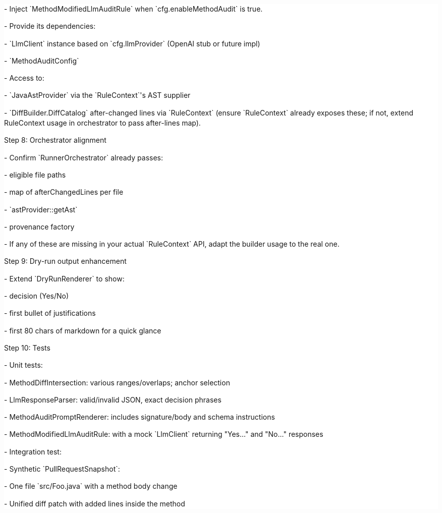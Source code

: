 \- Inject \`MethodModifiedLlmAuditRule\` when \`cfg.enableMethodAudit\`
is true.

\- Provide its dependencies:

\- \`LlmClient\` instance based on \`cfg.llmProvider\` (OpenAI stub or
future impl)

\- \`MethodAuditConfig\`

\- Access to:

\- \`JavaAstProvider\` via the \`RuleContext\`'s AST supplier

\- \`DiffBuilder.DiffCatalog\` after-changed lines via \`RuleContext\`
(ensure \`RuleContext\` already exposes these; if not, extend
RuleContext usage in orchestrator to pass after-lines map).

Step 8: Orchestrator alignment

\- Confirm \`RunnerOrchestrator\` already passes:

\- eligible file paths

\- map of afterChangedLines per file

\- \`astProvider::getAst\`

\- provenance factory

\- If any of these are missing in your actual \`RuleContext\` API, adapt
the builder usage to the real one.

Step 9: Dry-run output enhancement

\- Extend \`DryRunRenderer\` to show:

\- decision (Yes/No)

\- first bullet of justifications

\- first 80 chars of markdown for a quick glance

Step 10: Tests

\- Unit tests:

\- MethodDiffIntersection: various ranges/overlaps; anchor selection

\- LlmResponseParser: valid/invalid JSON, exact decision phrases

\- MethodAuditPromptRenderer: includes signature/body and schema
instructions

\- MethodModifiedLlmAuditRule: with a mock \`LlmClient\` returning
"Yes..." and "No..." responses

\- Integration test:

\- Synthetic \`PullRequestSnapshot\`:

\- One file \`src/Foo.java\` with a method body change

\- Unified diff patch with added lines inside the method
